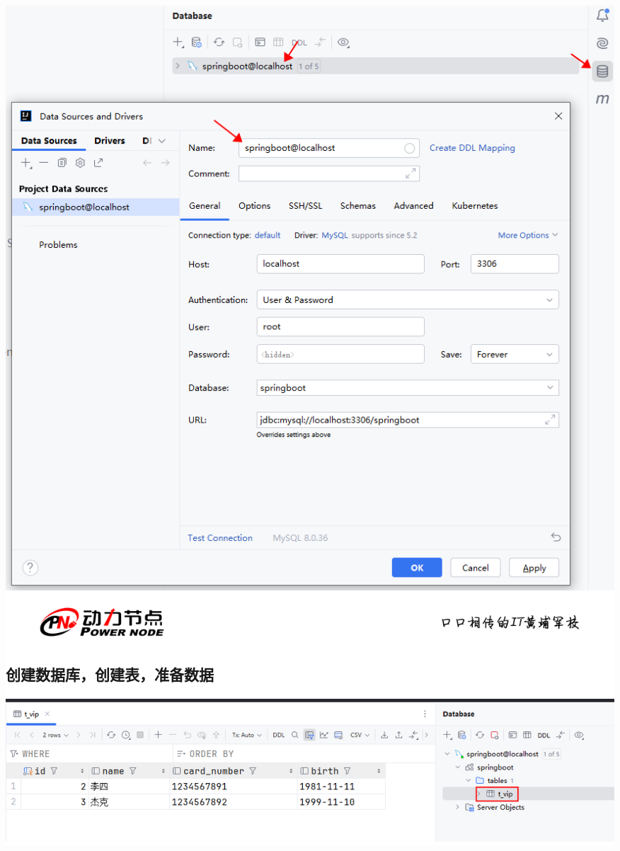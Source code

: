 ![](img/1729234975933-38892ecf-5c92-4626-904b-223426f8f026.png)



![](img/1730804471502-31c64115-c49a-4d76-92e0-90e9ae543b32.png)

## 创建数据库，创建表，准备数据
![](img/1729235029429-c3c14165-a775-45e5-a4b8-d9ca303c4a95.png)
